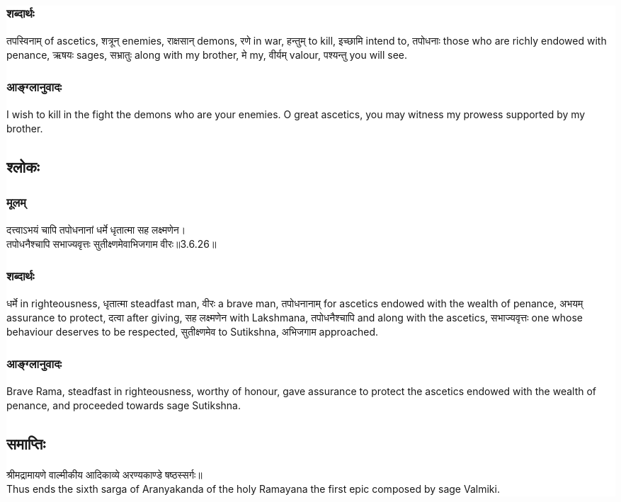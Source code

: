 ### शब्दार्थः
तपस्विनाम् of ascetics, शत्रून् enemies, राक्षसान् demons, रणे in war, हन्तुम् to kill, इच्छामि intend to, तपोधनाः those who are richly endowed with penance, ऋषयः sages, सभ्रातुः  along with my brother, मे my, वीर्यम् valour, पश्यन्तु you will see.

### आङ्ग्लानुवादः
I wish to kill in the fight the demons who are your enemies. O great ascetics, you may  witness my prowess supported by my brother.



## श्लोकः
### मूलम्
दत्त्वाऽभयं चापि तपोधनानां धर्मे धृतात्मा सह लक्ष्मणेन।  
तपोधनैश्चापि सभाज्यवृत्तः सुतीक्ष्णमेवाभिजगाम वीरः॥3.6.26॥

### शब्दार्थः
धर्मे in righteousness, धृतात्मा steadfast man, वीरः a brave man, तपोधनानाम् for ascetics endowed with the wealth of penance, अभयम् assurance to protect, दत्वा after giving, सह लक्ष्मणेन with Lakshmana, तपोधनैश्चापि and along with the ascetics, सभाज्यवृत्तः one whose behaviour deserves to be respected, सुतीक्ष्णमेव to Sutikshna, अभिजगाम approached.

### आङ्ग्लानुवादः
Brave Rama, steadfast in righteousness, worthy of honour, gave assurance to protect the ascetics endowed with the wealth of penance, and proceeded towards sage Sutikshna.  

## समाप्तिः
 श्रीमद्रामायणे वाल्मीकीय आदिकाव्ये अरण्यकाण्डे षष्ठस्सर्गः॥  
Thus ends the sixth sarga of Aranyakanda of the holy Ramayana the first epic composed by sage Valmiki.
